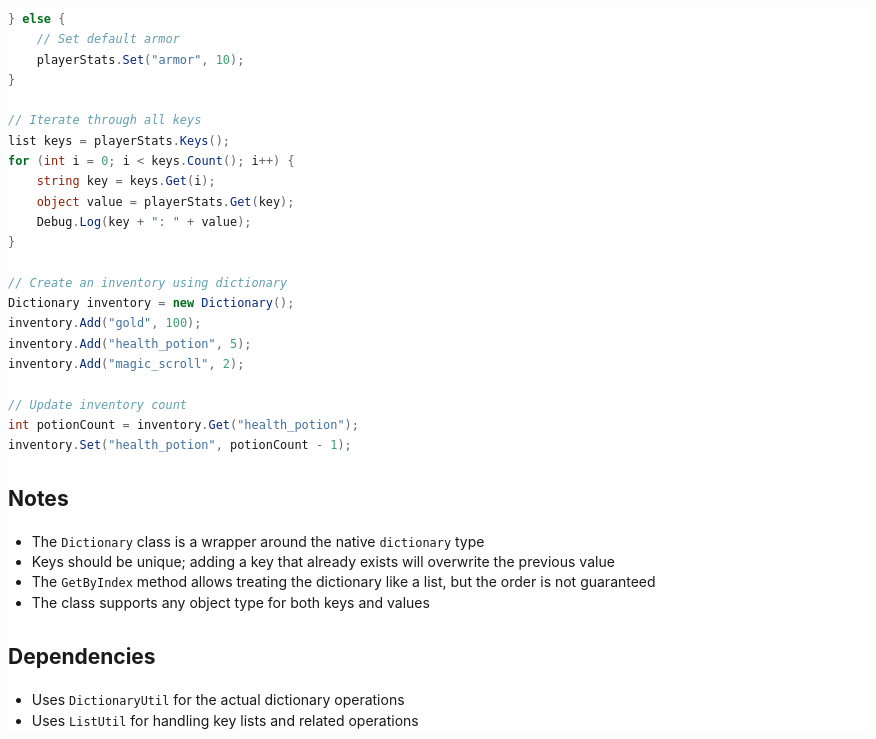 ```csharp
} else {
    // Set default armor
    playerStats.Set("armor", 10);
}

// Iterate through all keys
list keys = playerStats.Keys();
for (int i = 0; i < keys.Count(); i++) {
    string key = keys.Get(i);
    object value = playerStats.Get(key);
    Debug.Log(key + ": " + value);
}

// Create an inventory using dictionary
Dictionary inventory = new Dictionary();
inventory.Add("gold", 100);
inventory.Add("health_potion", 5);
inventory.Add("magic_scroll", 2);

// Update inventory count
int potionCount = inventory.Get("health_potion");
inventory.Set("health_potion", potionCount - 1);
```

## Notes
- The `Dictionary` class is a wrapper around the native `dictionary` type
- Keys should be unique; adding a key that already exists will overwrite the previous value
- The `GetByIndex` method allows treating the dictionary like a list, but the order is not guaranteed
- The class supports any object type for both keys and values

## Dependencies
- Uses `DictionaryUtil` for the actual dictionary operations
- Uses `ListUtil` for handling key lists and related operations
